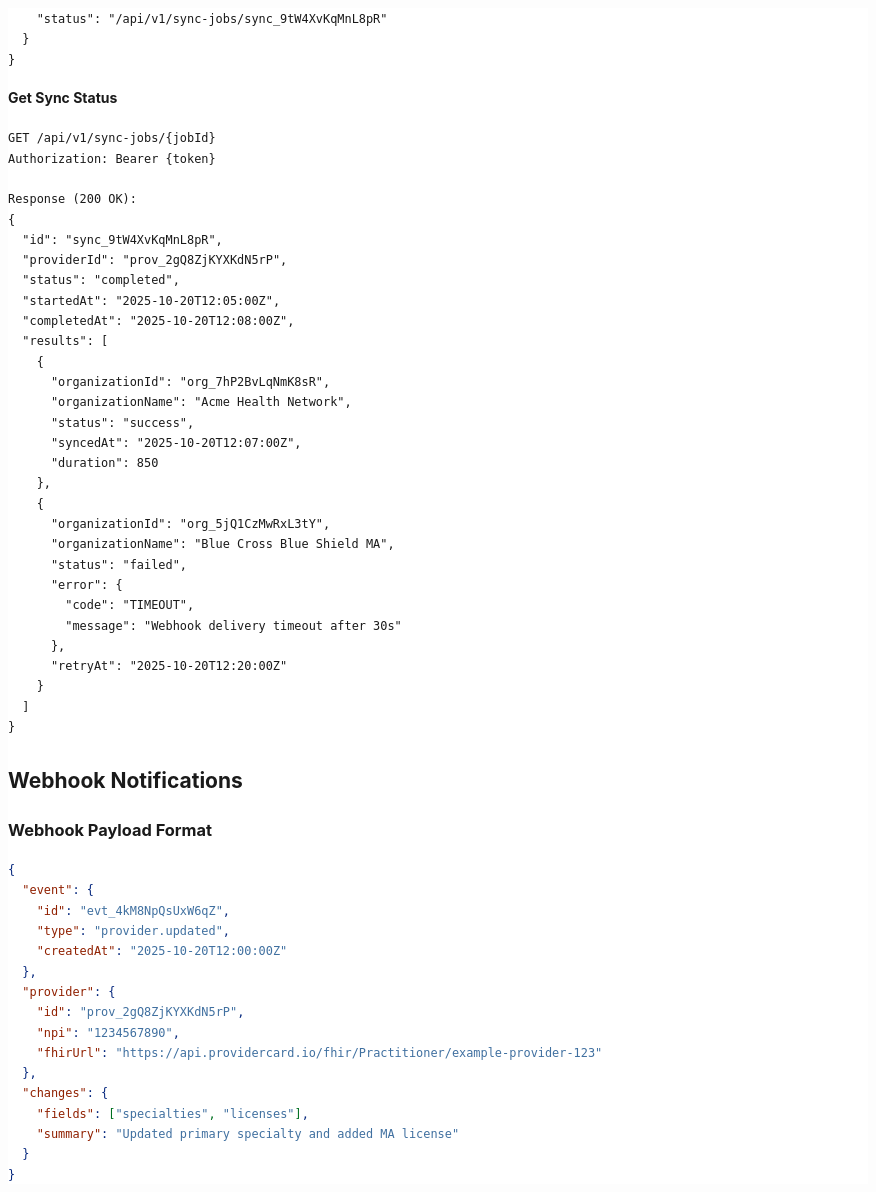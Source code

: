 ```
    "status": "/api/v1/sync-jobs/sync_9tW4XvKqMnL8pR"
  }
}
```

#### Get Sync Status

```
GET /api/v1/sync-jobs/{jobId}
Authorization: Bearer {token}

Response (200 OK):
{
  "id": "sync_9tW4XvKqMnL8pR",
  "providerId": "prov_2gQ8ZjKYXKdN5rP",
  "status": "completed",
  "startedAt": "2025-10-20T12:05:00Z",
  "completedAt": "2025-10-20T12:08:00Z",
  "results": [
    {
      "organizationId": "org_7hP2BvLqNmK8sR",
      "organizationName": "Acme Health Network",
      "status": "success",
      "syncedAt": "2025-10-20T12:07:00Z",
      "duration": 850
    },
    {
      "organizationId": "org_5jQ1CzMwRxL3tY",
      "organizationName": "Blue Cross Blue Shield MA",
      "status": "failed",
      "error": {
        "code": "TIMEOUT",
        "message": "Webhook delivery timeout after 30s"
      },
      "retryAt": "2025-10-20T12:20:00Z"
    }
  ]
}
```

## Webhook Notifications

### Webhook Payload Format

```json
{
  "event": {
    "id": "evt_4kM8NpQsUxW6qZ",
    "type": "provider.updated",
    "createdAt": "2025-10-20T12:00:00Z"
  },
  "provider": {
    "id": "prov_2gQ8ZjKYXKdN5rP",
    "npi": "1234567890",
    "fhirUrl": "https://api.providercard.io/fhir/Practitioner/example-provider-123"
  },
  "changes": {
    "fields": ["specialties", "licenses"],
    "summary": "Updated primary specialty and added MA license"
  }
}
```
